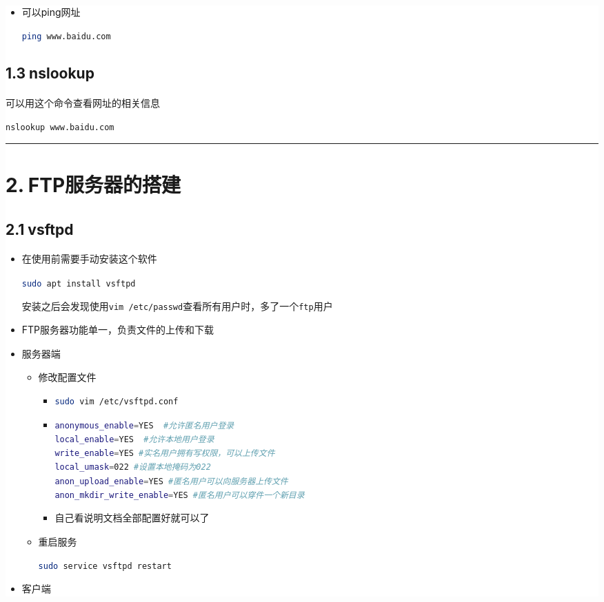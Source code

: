 - 可以ping网址

  ```bash
  ping www.baidu.com
  ```

## 1.3 nslookup

可以用这个命令查看网址的相关信息

```bash
nslookup www.baidu.com
```

---

# 2. FTP服务器的搭建

## 2.1 vsftpd

- 在使用前需要手动安装这个软件

  ```bash
  sudo apt install vsftpd
  ```

  安装之后会发现使用`vim /etc/passwd`查看所有用户时，多了一个`ftp`用户

- FTP服务器功能单一，负责文件的上传和下载

- 服务器端

  - 修改配置文件

    - ```bash
      sudo vim /etc/vsftpd.conf
      ```

    - ```bash
      anonymous_enable=YES  #允许匿名用户登录
      local_enable=YES  #允许本地用户登录
      write_enable=YES #实名用户拥有写权限，可以上传文件
      local_umask=022 #设置本地掩码为022
      anon_upload_enable=YES #匿名用户可以向服务器上传文件
      anon_mkdir_write_enable=YES #匿名用户可以穿件一个新目录
      ```

    - 自己看说明文档全部配置好就可以了

  - 重启服务

    ```bash
    sudo service vsftpd restart
    ```

- 客户端
